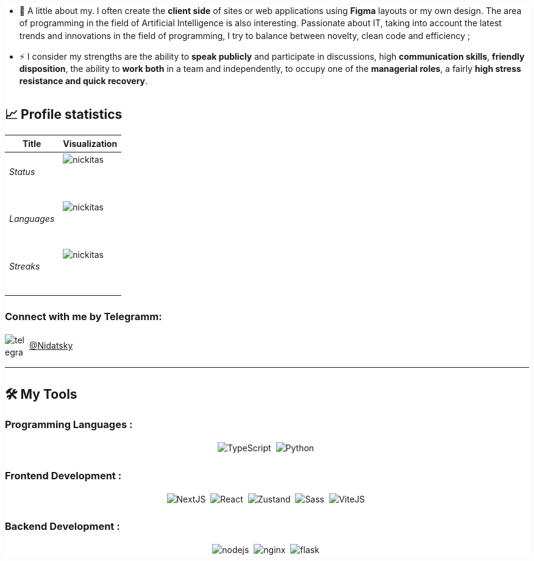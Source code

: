 - 📄 А little about my. I often create the **client side** of sites or web applications using **Figma** layouts or my own design. The area of programming in the field of Artificial Intelligence is also interesting. Passionate about IT, taking into account the latest trends and innovations in the field of programming, I try to balance between novelty, clean code and efficiency ;

- ⚡ I consider my strengths are the ability to **speak publicly** and participate in discussions, high **communication skills**, **friendly disposition**, the ability to **work both** in a team and independently, to occupy one of the **managerial roles**, a fairly **high stress resistance and quick recovery**.

<h2>📈  Profile statistics</h2>

  | Title              |       Visualization                                                                                                                                                                  | 
  | ------------------ | ------------------------------------------------------------------------------------------------------------------------------------------------------------------------------------ |
  | <h6>Status</h6>    | <img width="100%" style="display: block;" src="https://github-readme-stats.vercel.app/api?username=nickitas&show_icons=true&locale=en&theme=dark" alt="nickitas" />                       | 
  | <h6>Languages</h6> | <img width="100%" style="display: block; margin: 0 auto;" src="https://github-readme-stats.vercel.app/api/top-langs?username=nickitas&show_icons=true&locale=en&layout=compact&theme=dark" alt="nickitas" /> |
  | <h6>Streaks</h6>   | <img width="100%" style="display: block; float: right;" src="https://github-readme-streak-stats.herokuapp.com/?user=nickitas&theme=dark" alt="nickitas" />                               |


<h3 align="left">Connect with me by Telegramm:</h3>
  <div style="display: flex; align-items: center;">
    <img src="https://www.svgrepo.com/show/299513/telegram.svg" title="telegram" alt="telegram" width="40" height="40"/>
    <a href="https://t.me/Nidatsky">@Nidatsky</a>
  </div>
  
---

 <h2>🛠  My Tools</h2>
 
 <div id="programming_languages">
  <h3>Programming Languages :</h3>
  <div align="center">
    <img src="https://github.com/devicons/devicon/blob/master/icons/typescript/typescript-original.svg" title="TypeScript" alt="TypeScript" width="65" height="65"/>&nbsp;
    <img src="https://github.com/devicons/devicon/blob/master/icons/python/python-original.svg" title="Python" alt="Python" width="65" height="65"/>&nbsp;
  </div>
</div>

<div id="frontend_dev">
  <h3>Frontend Development :</h3>
  <div align="center">
    <img src="https://github.com/devicons/devicon/blob/master/icons/nextjs/nextjs-original.svg"  title="NextJS" alt="NextJS" width="65" height="65"/>&nbsp;
    <img src="https://github.com/devicons/devicon/blob/master/icons/react/react-original-wordmark.svg" title="React" alt="React" width="65" height="65"/>&nbsp;
    <img src="https://repository-images.githubusercontent.com/180328715/fca49300-e7f1-11ea-9f51-cfd949b31560" title="Zustand" alt="Zustand" width="110" height="65"/>&nbsp;
    <img src="https://github.com/devicons/devicon/blob/master/icons/sass/sass-original.svg"  title="Sass" alt="Sass" width="65" height="65"/>&nbsp;
    <img src="https://github.com/devicons/devicon/blob/master/icons/vitejs/vitejs-original.svg"  title="ViteJS" alt="ViteJS" width="65" height="65"/>&nbsp;
   </div>
 </div>

<div id="backend_dev">
  <h3>Backend Development :</h3>
   <div align="center">
    <img src="https://github.com/devicons/devicon/blob/master/icons/nodejs/nodejs-original.svg" title="nodejs" alt="nodejs" width="65" height="65"/>&nbsp;
    <img src="https://github.com/devicons/devicon/blob/master/icons/nginx/nginx-original.svg" title="nginx" alt="nginx" width="65" height="65"/>&nbsp;
    <img src="https://github.com/devicons/devicon/blob/master/icons/flask/flask-original.svg" title="flask" alt="flask" width="65" height="65"/>&nbsp;
  </div>
</div>
